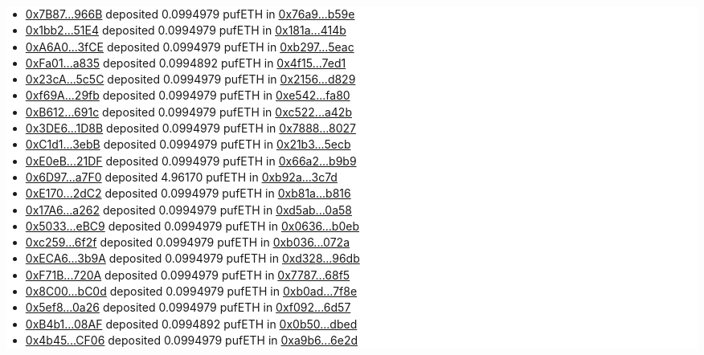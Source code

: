 - [0x7B87...966B](https://etherscan.io/address/0x7B87E7A85C010bc32b9310c7481fd4c92969966B) deposited 0.0994979 pufETH in [0x76a9...b59e](https://etherscan.io/tx/0x7B87E7A85C010bc32b9310c7481fd4c92969966B)
- [0x1bb2...51E4](https://etherscan.io/address/0x1bb29016EE427C74BBb81B14CB113a9B6f3251E4) deposited 0.0994979 pufETH in [0x181a...414b](https://etherscan.io/tx/0x1bb29016EE427C74BBb81B14CB113a9B6f3251E4)
- [0xA6A0...3fCE](https://etherscan.io/address/0xA6A08b26d92B7913629B85bbf0F6443C56AF3fCE) deposited 0.0994979 pufETH in [0xb297...5eac](https://etherscan.io/tx/0xA6A08b26d92B7913629B85bbf0F6443C56AF3fCE)
- [0xFa01...a835](https://etherscan.io/address/0xFa01Af30Da99A1edEf729558c15FFE74e9b6a835) deposited 0.0994892 pufETH in [0x4f15...7ed1](https://etherscan.io/tx/0xFa01Af30Da99A1edEf729558c15FFE74e9b6a835)
- [0x23cA...5c5C](https://etherscan.io/address/0x23cAB71C2970da2225DEEB2059f1b9bc108a5c5C) deposited 0.0994979 pufETH in [0x2156...d829](https://etherscan.io/tx/0x23cAB71C2970da2225DEEB2059f1b9bc108a5c5C)
- [0xf69A...29fb](https://etherscan.io/address/0xf69AB09c876Fba9569af3df7ECD717ffDd0729fb) deposited 0.0994979 pufETH in [0xe542...fa80](https://etherscan.io/tx/0xf69AB09c876Fba9569af3df7ECD717ffDd0729fb)
- [0xB612...691c](https://etherscan.io/address/0xB612761e38aab06D369752EbcDD0B818e3fD691c) deposited 0.0994979 pufETH in [0xc522...a42b](https://etherscan.io/tx/0xB612761e38aab06D369752EbcDD0B818e3fD691c)
- [0x3DE6...1D8B](https://etherscan.io/address/0x3DE6feCd373D7DF04A2Ff0596a8393a1e0C61D8B) deposited 0.0994979 pufETH in [0x7888...8027](https://etherscan.io/tx/0x3DE6feCd373D7DF04A2Ff0596a8393a1e0C61D8B)
- [0xC1d1...3ebB](https://etherscan.io/address/0xC1d1D5d229329A7c714147C1aE504EDc25063ebB) deposited 0.0994979 pufETH in [0x21b3...5ecb](https://etherscan.io/tx/0xC1d1D5d229329A7c714147C1aE504EDc25063ebB)
- [0xE0eB...21DF](https://etherscan.io/address/0xE0eB2f1da4C51Fd19BA6Db422d2622d0a16521DF) deposited 0.0994979 pufETH in [0x66a2...b9b9](https://etherscan.io/tx/0xE0eB2f1da4C51Fd19BA6Db422d2622d0a16521DF)
- [0x6D97...a7F0](https://etherscan.io/address/0x6D971Db011B42ACcB581644C8413F017B8A7a7F0) deposited 4.96170 pufETH in [0xb92a...3c7d](https://etherscan.io/tx/0x6D971Db011B42ACcB581644C8413F017B8A7a7F0)
- [0xE170...2dC2](https://etherscan.io/address/0xE1709ff467F392c780CE7abca436850242C92dC2) deposited 0.0994979 pufETH in [0xb81a...b816](https://etherscan.io/tx/0xE1709ff467F392c780CE7abca436850242C92dC2)
- [0x17A6...a262](https://etherscan.io/address/0x17A6d8E02Bc75FEec6eD7AC0b3533F0d0FACa262) deposited 0.0994979 pufETH in [0xd5ab...0a58](https://etherscan.io/tx/0x17A6d8E02Bc75FEec6eD7AC0b3533F0d0FACa262)
- [0x5033...eBC9](https://etherscan.io/address/0x5033df05CE69673B96b586169f752352c38AeBC9) deposited 0.0994979 pufETH in [0x0636...b0eb](https://etherscan.io/tx/0x5033df05CE69673B96b586169f752352c38AeBC9)
- [0xc259...6f2f](https://etherscan.io/address/0xc2595E63cF750eDb7c5aB0EC1b5749897c296f2f) deposited 0.0994979 pufETH in [0xb036...072a](https://etherscan.io/tx/0xc2595E63cF750eDb7c5aB0EC1b5749897c296f2f)
- [0xECA6...3b9A](https://etherscan.io/address/0xECA605c2c4Ab6c3e7352458Ab091F88f0dAB3b9A) deposited 0.0994979 pufETH in [0xd328...96db](https://etherscan.io/tx/0xECA605c2c4Ab6c3e7352458Ab091F88f0dAB3b9A)
- [0xF71B...720A](https://etherscan.io/address/0xF71Bb0B64ff0147A14dE15D593DDA0BEAad1720A) deposited 0.0994979 pufETH in [0x7787...68f5](https://etherscan.io/tx/0xF71Bb0B64ff0147A14dE15D593DDA0BEAad1720A)
- [0x8C00...bC0d](https://etherscan.io/address/0x8C005576D5b3471C00E2F749E48B1033812EbC0d) deposited 0.0994979 pufETH in [0xb0ad...7f8e](https://etherscan.io/tx/0x8C005576D5b3471C00E2F749E48B1033812EbC0d)
- [0x5ef8...0a26](https://etherscan.io/address/0x5ef842A968BCBDb770f0cAD42Aef0742e16e0a26) deposited 0.0994979 pufETH in [0xf092...6d57](https://etherscan.io/tx/0x5ef842A968BCBDb770f0cAD42Aef0742e16e0a26)
- [0xB4b1...08AF](https://etherscan.io/address/0xB4b10D3B40ED9d25A1EfF6E9b80cFD186f0108AF) deposited 0.0994892 pufETH in [0x0b50...dbed](https://etherscan.io/tx/0xB4b10D3B40ED9d25A1EfF6E9b80cFD186f0108AF)
- [0x4b45...CF06](https://etherscan.io/address/0x4b4501de24D9d6a8F9A63d275F32360b66a5CF06) deposited 0.0994979 pufETH in [0xa9b6...6e2d](https://etherscan.io/tx/0x4b4501de24D9d6a8F9A63d275F32360b66a5CF06)